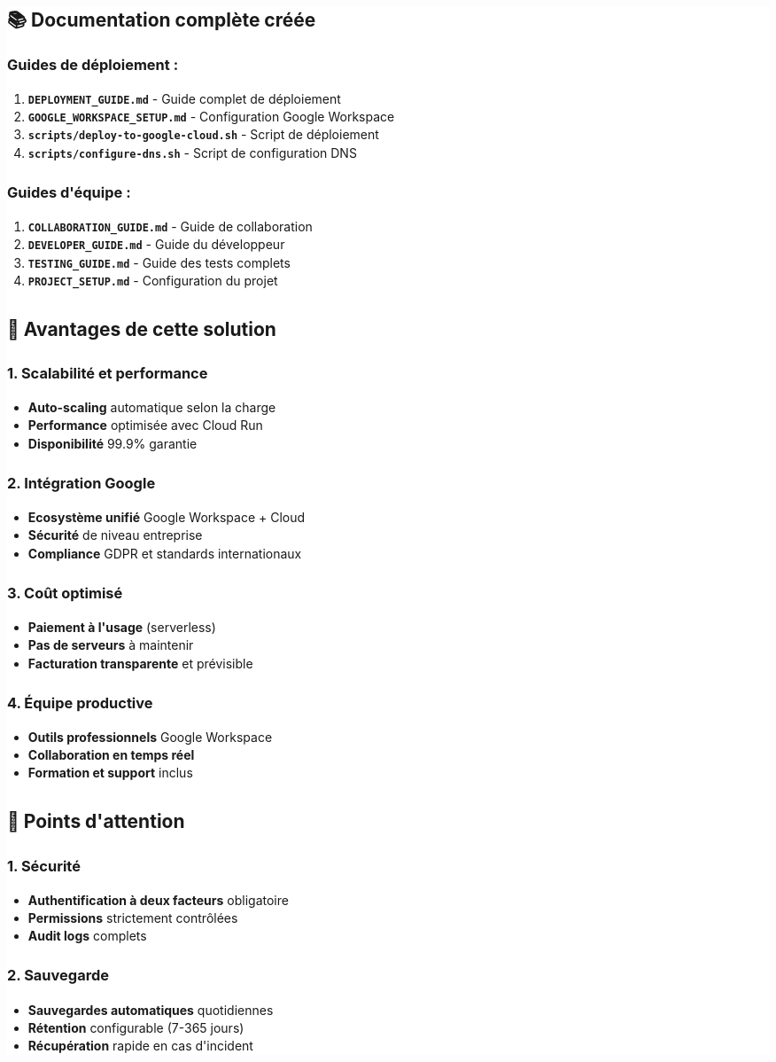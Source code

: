 ## 📚 **Documentation complète créée**

### **Guides de déploiement :**
1. **`DEPLOYMENT_GUIDE.md`** - Guide complet de déploiement
2. **`GOOGLE_WORKSPACE_SETUP.md`** - Configuration Google Workspace
3. **`scripts/deploy-to-google-cloud.sh`** - Script de déploiement
4. **`scripts/configure-dns.sh`** - Script de configuration DNS

### **Guides d'équipe :**
1. **`COLLABORATION_GUIDE.md`** - Guide de collaboration
2. **`DEVELOPER_GUIDE.md`** - Guide du développeur
3. **`TESTING_GUIDE.md`** - Guide des tests complets
4. **`PROJECT_SETUP.md`** - Configuration du projet

## 🎯 **Avantages de cette solution**

### **1. Scalabilité et performance**
- **Auto-scaling** automatique selon la charge
- **Performance** optimisée avec Cloud Run
- **Disponibilité** 99.9% garantie

### **2. Intégration Google**
- **Ecosystème unifié** Google Workspace + Cloud
- **Sécurité** de niveau entreprise
- **Compliance** GDPR et standards internationaux

### **3. Coût optimisé**
- **Paiement à l'usage** (serverless)
- **Pas de serveurs** à maintenir
- **Facturation transparente** et prévisible

### **4. Équipe productive**
- **Outils professionnels** Google Workspace
- **Collaboration en temps réel**
- **Formation et support** inclus

## 🚨 **Points d'attention**

### **1. Sécurité**
- **Authentification à deux facteurs** obligatoire
- **Permissions** strictement contrôlées
- **Audit logs** complets

### **2. Sauvegarde**
- **Sauvegardes automatiques** quotidiennes
- **Rétention** configurable (7-365 jours)
- **Récupération** rapide en cas d'incident

